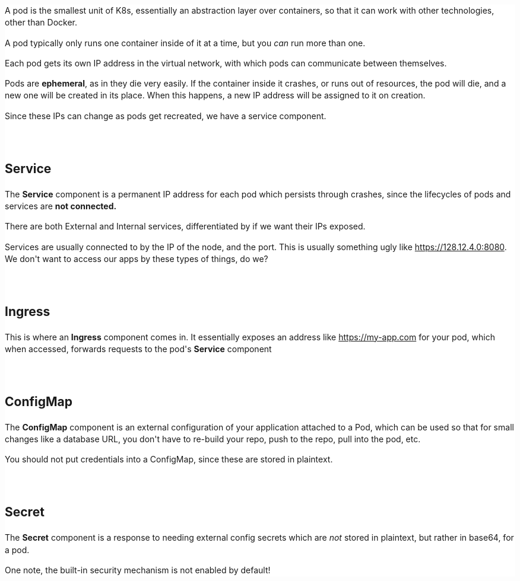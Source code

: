 A pod is the smallest unit of K8s, essentially an abstraction layer over containers, so that it can work with other technologies, other than Docker.

A pod typically only runs one container inside of it at a time, but you *can* run more than one.

Each pod gets its own IP address in the virtual network, with which pods can communicate between themselves.

Pods are **ephemeral**, as in they die very easily. If the container inside it crashes, or runs out of resources, the pod will die, and a new one will be created in its place. When this happens, a new IP address will be assigned to it on creation.

Since these IPs can change as pods get recreated, we have a service component.

<br/>

## Service

The **Service** component is a permanent IP address for each pod which persists through crashes, since the lifecycles of pods and services are **not connected.**

There are both External and Internal services, differentiated by if we want their IPs exposed.

Services are usually connected to by the IP of the node, and the port. This is usually something ugly like https://128.12.4.0:8080. We don't want to access our apps by these types of things, do we?

<br/>

## Ingress

This is where an **Ingress** component comes in. It essentially exposes an address like https://my-app.com for your pod, which when accessed, forwards requests to the pod's **Service** component

<br/>

## ConfigMap

The **ConfigMap** component is an external configuration of your application attached to a Pod, which can be used so that for small changes like a database URL, you don't have to re-build your repo, push to the repo, pull into the pod, etc.

You should not put credentials into a ConfigMap, since these are stored in plaintext.

<br/>

## Secret

The **Secret** component is a response to needing external config secrets which are *not* stored in plaintext, but rather in base64, for a pod.

One note, the built-in security mechanism is not enabled by default!